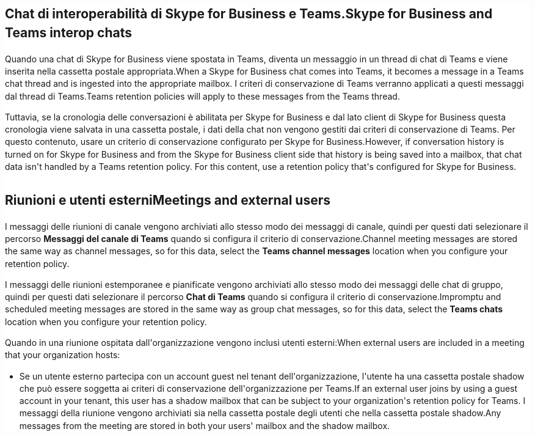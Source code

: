 ## <a name="skype-for-business-and-teams-interop-chats"></a><span data-ttu-id="09fce-208">Chat di interoperabilità di Skype for Business e Teams.</span><span class="sxs-lookup"><span data-stu-id="09fce-208">Skype for Business and Teams interop chats</span></span>

<span data-ttu-id="09fce-209">Quando una chat di Skype for Business viene spostata in Teams, diventa un messaggio in un thread di chat di Teams e viene inserita nella cassetta postale appropriata.</span><span class="sxs-lookup"><span data-stu-id="09fce-209">When a Skype for Business chat comes into Teams, it becomes a message in a Teams chat thread and is ingested into the appropriate mailbox.</span></span> <span data-ttu-id="09fce-210">I criteri di conservazione di Teams verranno applicati a questi messaggi dal thread di Teams.</span><span class="sxs-lookup"><span data-stu-id="09fce-210">Teams retention policies will apply to these messages from the Teams thread.</span></span> 

<span data-ttu-id="09fce-p119">Tuttavia, se la cronologia delle conversazioni è abilitata per Skype for Business e dal lato client di Skype for Business questa cronologia viene salvata in una cassetta postale, i dati della chat non vengono gestiti dai criteri di conservazione di Teams. Per questo contenuto, usare un criterio di conservazione configurato per Skype for Business.</span><span class="sxs-lookup"><span data-stu-id="09fce-p119">However, if conversation history is turned on for Skype for Business and from the Skype for Business client side that history is being saved into a mailbox, that chat data isn't handled by a Teams retention policy. For this content, use a retention policy that's configured for Skype for Business.</span></span>

## <a name="meetings-and-external-users"></a><span data-ttu-id="09fce-213">Riunioni e utenti esterni</span><span class="sxs-lookup"><span data-stu-id="09fce-213">Meetings and external users</span></span>

<span data-ttu-id="09fce-214">I messaggi delle riunioni di canale vengono archiviati allo stesso modo dei messaggi di canale, quindi per questi dati selezionare il percorso **Messaggi del canale di Teams** quando si configura il criterio di conservazione.</span><span class="sxs-lookup"><span data-stu-id="09fce-214">Channel meeting messages are stored the same way as channel messages, so for this data, select the **Teams channel messages** location when you configure your retention policy.</span></span>

<span data-ttu-id="09fce-215">I messaggi delle riunioni estemporanee e pianificate vengono archiviati allo stesso modo dei messaggi delle chat di gruppo, quindi per questi dati selezionare il percorso **Chat di Teams** quando si configura il criterio di conservazione.</span><span class="sxs-lookup"><span data-stu-id="09fce-215">Impromptu and scheduled meeting messages are stored in the same way as group chat messages, so for this data, select the **Teams chats** location when you configure your retention policy.</span></span>

<span data-ttu-id="09fce-216">Quando in una riunione ospitata dall'organizzazione vengono inclusi utenti esterni:</span><span class="sxs-lookup"><span data-stu-id="09fce-216">When external users are included in a meeting that your organization hosts:</span></span>

- <span data-ttu-id="09fce-217">Se un utente esterno partecipa con un account guest nel tenant dell'organizzazione, l'utente ha una cassetta postale shadow che può essere soggetta ai criteri di conservazione dell'organizzazione per Teams.</span><span class="sxs-lookup"><span data-stu-id="09fce-217">If an external user joins by using a guest account in your tenant, this user has a shadow mailbox that can be subject to your organization's retention policy for Teams.</span></span> <span data-ttu-id="09fce-218">I messaggi della riunione vengono archiviati sia nella cassetta postale degli utenti che nella cassetta postale shadow.</span><span class="sxs-lookup"><span data-stu-id="09fce-218">Any messages from the meeting are stored in both your users' mailbox and the shadow mailbox.</span></span> 
